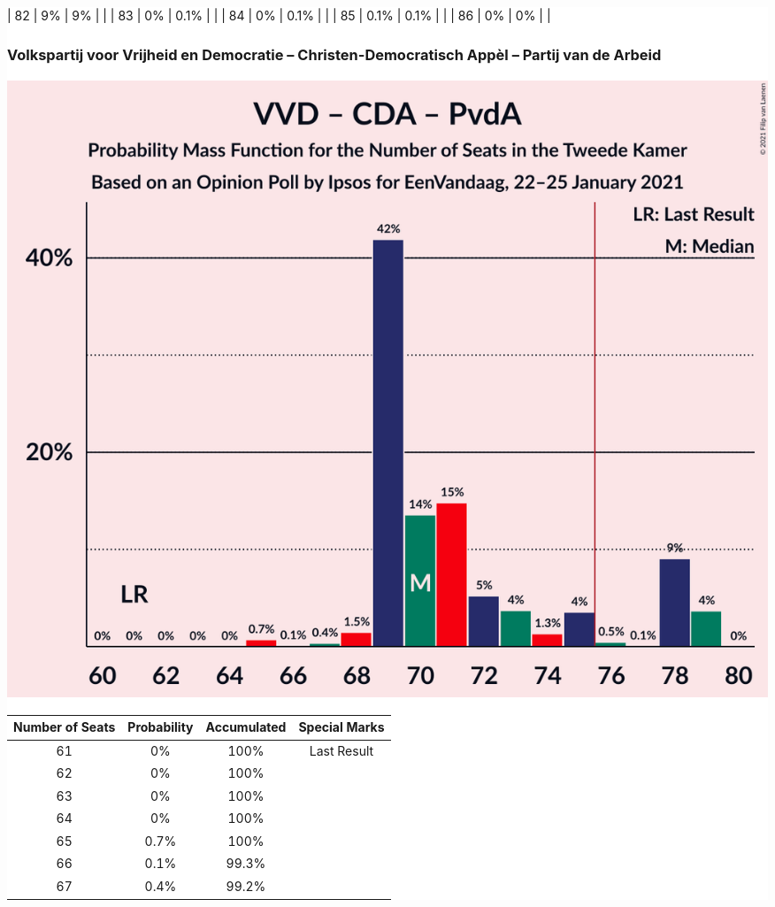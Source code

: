 | 82 | 9% | 9% |  |
| 83 | 0% | 0.1% |  |
| 84 | 0% | 0.1% |  |
| 85 | 0.1% | 0.1% |  |
| 86 | 0% | 0% |  |

### Volkspartij voor Vrijheid en Democratie – Christen-Democratisch Appèl – Partij van de Arbeid

![Graph with seats probability mass function not yet produced](2021-01-25-Ipsos-coalitions-seats-pmf-vvd–cda–pvda.png "Seats Probability Mass Function")

| Number of Seats | Probability | Accumulated | Special Marks |
|:---------------:|:-----------:|:-----------:|:-------------:|
| 61 | 0% | 100% | Last Result |
| 62 | 0% | 100% |  |
| 63 | 0% | 100% |  |
| 64 | 0% | 100% |  |
| 65 | 0.7% | 100% |  |
| 66 | 0.1% | 99.3% |  |
| 67 | 0.4% | 99.2% |  |